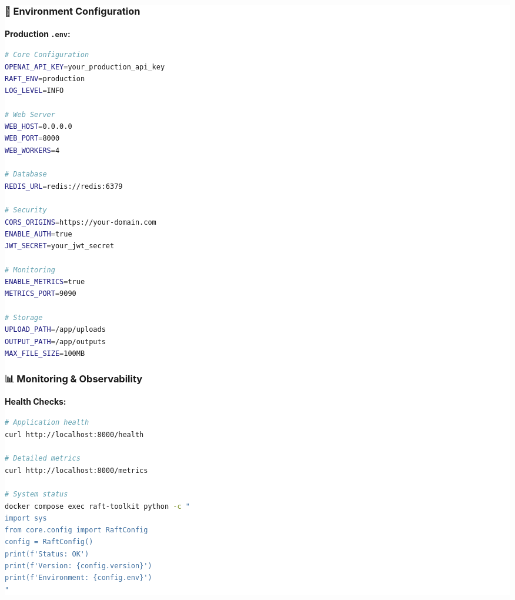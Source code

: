### 🔧 Environment Configuration

**Production `.env`:**
```bash
# Core Configuration
OPENAI_API_KEY=your_production_api_key
RAFT_ENV=production
LOG_LEVEL=INFO

# Web Server
WEB_HOST=0.0.0.0
WEB_PORT=8000
WEB_WORKERS=4

# Database
REDIS_URL=redis://redis:6379

# Security
CORS_ORIGINS=https://your-domain.com
ENABLE_AUTH=true
JWT_SECRET=your_jwt_secret

# Monitoring
ENABLE_METRICS=true
METRICS_PORT=9090

# Storage
UPLOAD_PATH=/app/uploads
OUTPUT_PATH=/app/outputs
MAX_FILE_SIZE=100MB
```

### 📊 Monitoring & Observability

**Health Checks:**
```bash
# Application health
curl http://localhost:8000/health

# Detailed metrics
curl http://localhost:8000/metrics

# System status
docker compose exec raft-toolkit python -c "
import sys
from core.config import RaftConfig
config = RaftConfig()
print(f'Status: OK')
print(f'Version: {config.version}')
print(f'Environment: {config.env}')
"
```
